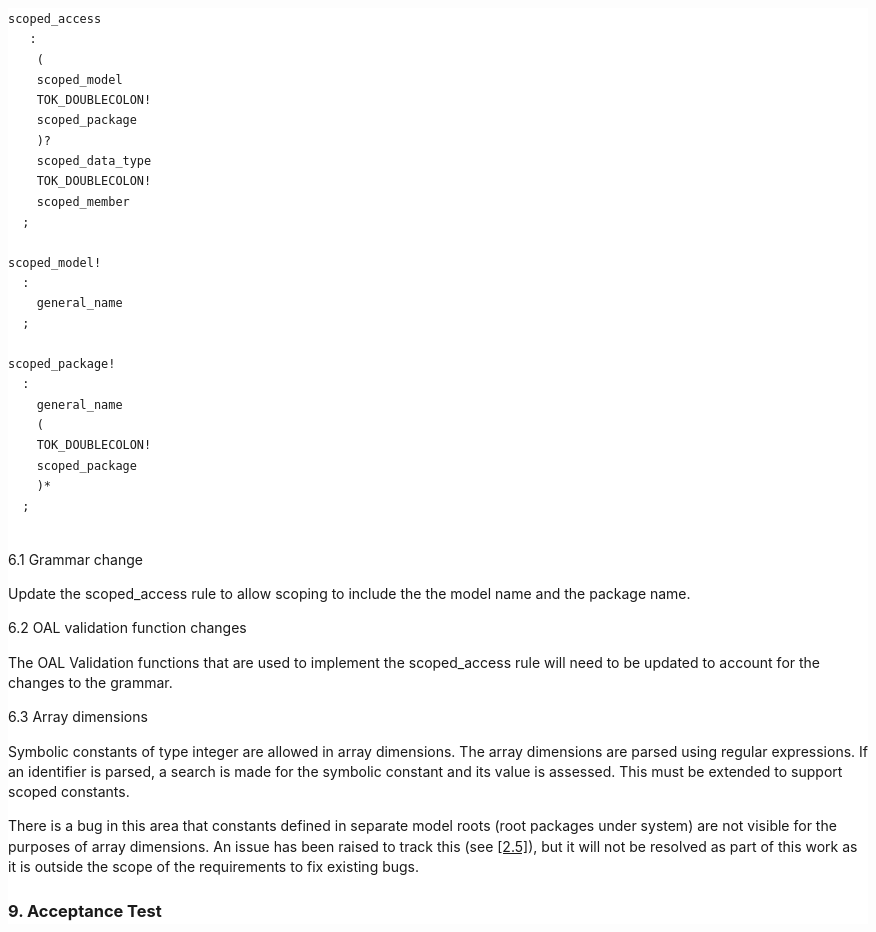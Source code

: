 ```
scoped_access
   :
    (
    scoped_model
    TOK_DOUBLECOLON!
    scoped_package
    )?
    scoped_data_type
    TOK_DOUBLECOLON!
    scoped_member
  ;
  
scoped_model!
  :
    general_name
  ;
  
scoped_package!
  :
    general_name
    (
    TOK_DOUBLECOLON!
    scoped_package
    )*
  ;
  
```

6.1 Grammar change  

Update the scoped_access rule to allow scoping to include the the model name and the package name. 

6.2 OAL validation function changes

The OAL Validation functions that are used to implement the scoped_access rule will need to be updated
to account for the changes to the grammar.  

6.3 Array dimensions

Symbolic constants of type integer are allowed in array dimensions. The array
dimensions are parsed using regular expressions. If an identifier is parsed, a
search is made for the symbolic constant and its value is assessed. This must be
extended to support scoped constants.

There is a bug in this area that constants defined in separate model roots
(root packages under system) are not visible for the purposes of array
dimensions. An issue has been raised to track this (see [[2.5]](#2.5)), but it
will not be resolved as part of this work as it is outside the scope of the
requirements to fix existing bugs.


### 9. Acceptance Test
